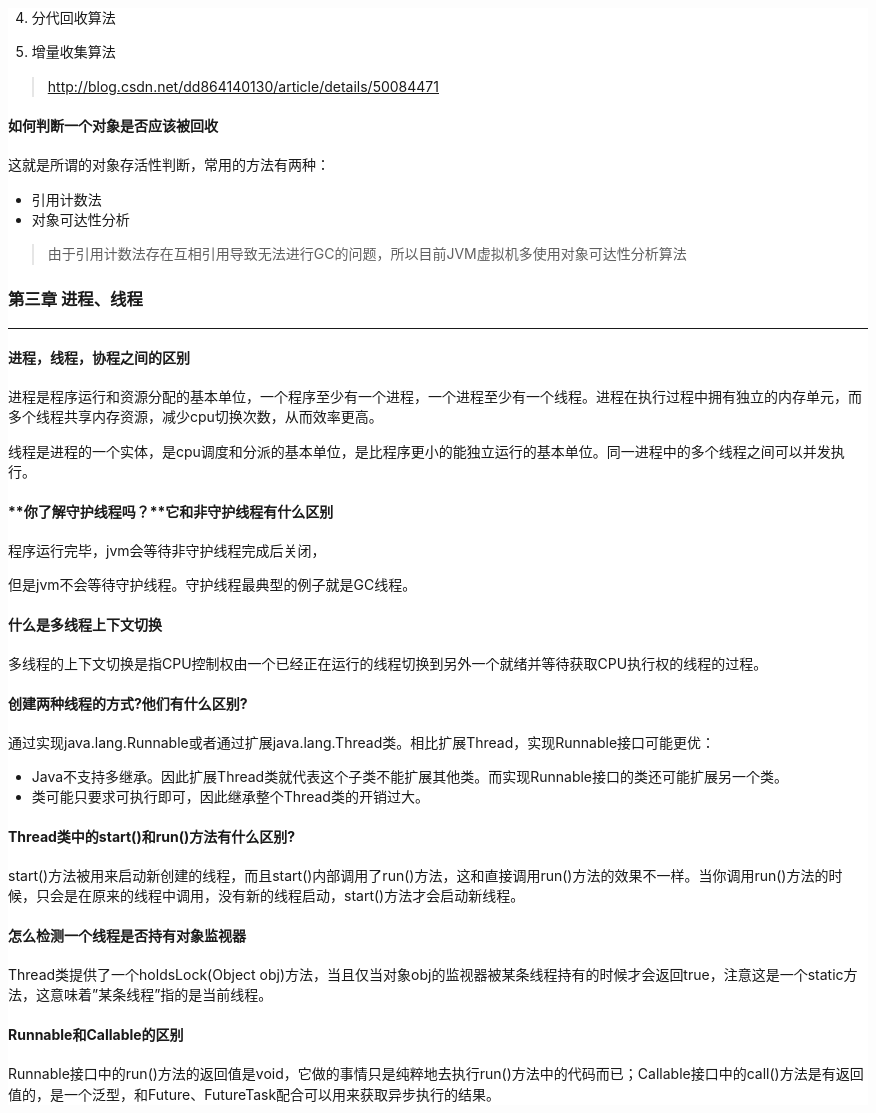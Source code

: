 4. 分代回收算法

5. 增量收集算法

> http://blog.csdn.net/dd864140130/article/details/50084471
>

#### **如何判断一个对象是否应该被回收**

这就是所谓的对象存活性判断，常用的方法有两种：

- 引用计数法
- 对象可达性分析

> 由于引用计数法存在互相引用导致无法进行GC的问题，所以目前JVM虚拟机多使用对象可达性分析算法



### **第三章 进程、线程**

------

#### **进程，线程，协程之间的区别**

进程是程序运行和资源分配的基本单位，一个程序至少有一个进程，一个进程至少有一个线程。进程在执行过程中拥有独立的内存单元，而多个线程共享内存资源，减少cpu切换次数，从而效率更高。

线程是进程的一个实体，是cpu调度和分派的基本单位，是比程序更小的能独立运行的基本单位。同一进程中的多个线程之间可以并发执行。

#### **你了解守护线程吗？**它和非守护线程有什么区别

程序运行完毕，jvm会等待非守护线程完成后关闭，

但是jvm不会等待守护线程。守护线程最典型的例子就是GC线程。

#### **什么是多线程上下文切换**

多线程的上下文切换是指CPU控制权由一个已经正在运行的线程切换到另外一个就绪并等待获取CPU执行权的线程的过程。

#### **创建两种线程的方式?他们有什么区别?**

通过实现java.lang.Runnable或者通过扩展java.lang.Thread类。相比扩展Thread，实现Runnable接口可能更优：

- Java不支持多继承。因此扩展Thread类就代表这个子类不能扩展其他类。而实现Runnable接口的类还可能扩展另一个类。
- 类可能只要求可执行即可，因此继承整个Thread类的开销过大。

#### **Thread类中的start()和run()方法有什么区别?**

start()方法被用来启动新创建的线程，而且start()内部调用了run()方法，这和直接调用run()方法的效果不一样。当你调用run()方法的时候，只会是在原来的线程中调用，没有新的线程启动，start()方法才会启动新线程。

#### **怎么检测一个线程是否持有对象监视器**

Thread类提供了一个holdsLock(Object obj)方法，当且仅当对象obj的监视器被某条线程持有的时候才会返回true，注意这是一个static方法，这意味着”某条线程”指的是当前线程。

#### **Runnable和Callable的区别**

Runnable接口中的run()方法的返回值是void，它做的事情只是纯粹地去执行run()方法中的代码而已；Callable接口中的call()方法是有返回值的，是一个泛型，和Future、FutureTask配合可以用来获取异步执行的结果。
